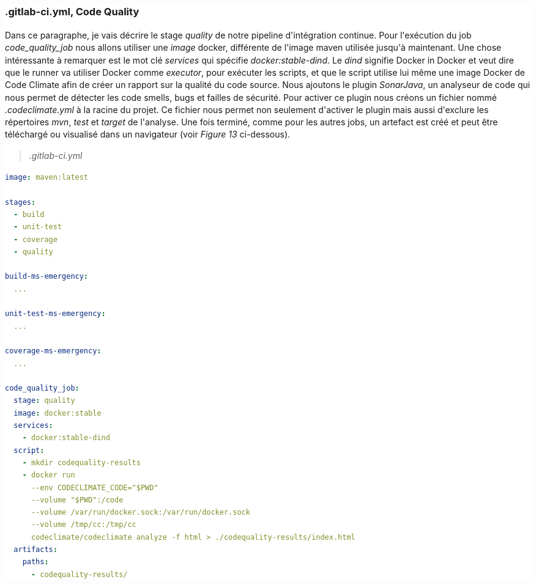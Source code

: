 ### .gitlab-ci.yml, Code Quality

Dans ce paragraphe, je vais décrire le stage _quality_ de notre pipeline d'intégration continue.
Pour l'exécution du job _code_quality_job_ nous allons utiliser une _image_ docker, différente de l'image maven utilisée jusqu'à maintenant.
Une chose intéressante à remarquer est le mot clé _services_ qui spécifie _docker:stable-dind_. Le _dind_ signifie Docker in Docker et veut dire que le runner va utiliser Docker comme _executor_, pour exécuter les scripts, et que le script utilise lui même une image Docker de Code Climate afin de créer un rapport sur la qualité du code source. Nous ajoutons le plugin _SonarJava_, un analyseur de code qui nous permet de détecter les code smells, bugs et failles de sécurité. Pour activer ce plugin nous créons un fichier nommé _.codeclimate.yml_ à la racine du projet. Ce fichier nous permet non seulement d'activer le plugin mais aussi d'exclure les répertoires _mvn_, _test_ et _target_ de l'analyse.
Une fois terminé, comme pour les autres jobs, un artefact est créé et peut être téléchargé ou visualisé dans un navigateur (voir _Figure 13_ ci-dessous).

> _.gitlab-ci.yml_
```yml
image: maven:latest

stages:
  - build
  - unit-test
  - coverage
  - quality

build-ms-emergency:
  ...

unit-test-ms-emergency:
  ...

coverage-ms-emergency:
  ...

code_quality_job:
  stage: quality
  image: docker:stable
  services:
    - docker:stable-dind
  script:
    - mkdir codequality-results
    - docker run
      --env CODECLIMATE_CODE="$PWD"
      --volume "$PWD":/code
      --volume /var/run/docker.sock:/var/run/docker.sock
      --volume /tmp/cc:/tmp/cc
      codeclimate/codeclimate analyze -f html > ./codequality-results/index.html
  artifacts:
    paths:
      - codequality-results/

```
